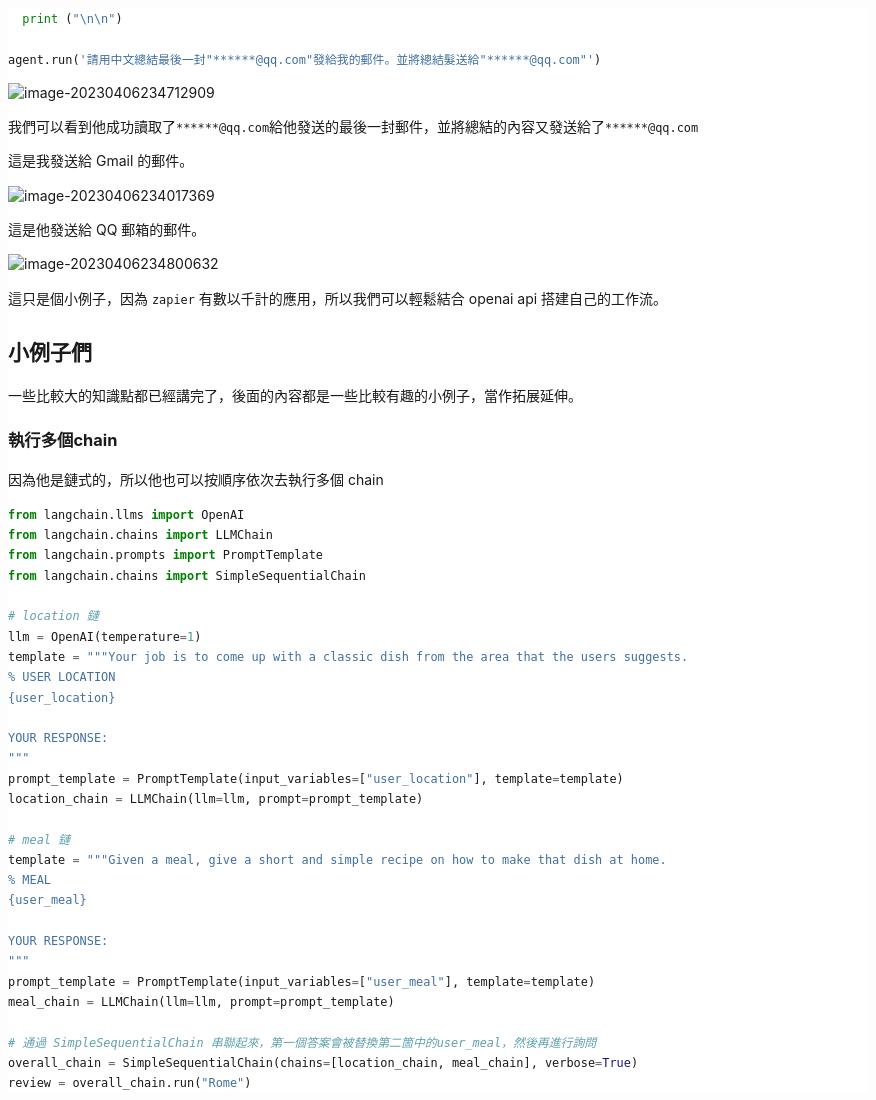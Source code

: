 ```python
  print ("\n\n")

agent.run('請用中文總結最後一封"******@qq.com"發給我的郵件。並將總結髮送給"******@qq.com"')
```

![image-20230406234712909](doc/image-20230406234712909.png)

我們可以看到他成功讀取了`******@qq.com`給他發送的最後一封郵件，並將總結的內容又發送給了`******@qq.com`

這是我發送給 Gmail 的郵件。

![image-20230406234017369](doc/image-20230406234017369.png)

這是他發送給 QQ 郵箱的郵件。

![image-20230406234800632](doc/image-20230406234800632.png)

這只是個小例子，因為 `zapier` 有數以千計的應用，所以我們可以輕鬆結合 openai api 搭建自己的工作流。

## 小例子們

一些比較大的知識點都已經講完了，後面的內容都是一些比較有趣的小例子，當作拓展延伸。

### **執行多個chain**

因為他是鏈式的，所以他也可以按順序依次去執行多個 chain

```python
from langchain.llms import OpenAI
from langchain.chains import LLMChain
from langchain.prompts import PromptTemplate
from langchain.chains import SimpleSequentialChain

# location 鏈
llm = OpenAI(temperature=1)
template = """Your job is to come up with a classic dish from the area that the users suggests.
% USER LOCATION
{user_location}

YOUR RESPONSE:
"""
prompt_template = PromptTemplate(input_variables=["user_location"], template=template)
location_chain = LLMChain(llm=llm, prompt=prompt_template)

# meal 鏈
template = """Given a meal, give a short and simple recipe on how to make that dish at home.
% MEAL
{user_meal}

YOUR RESPONSE:
"""
prompt_template = PromptTemplate(input_variables=["user_meal"], template=template)
meal_chain = LLMChain(llm=llm, prompt=prompt_template)

# 通過 SimpleSequentialChain 串聯起來，第一個答案會被替換第二箇中的user_meal，然後再進行詢問
overall_chain = SimpleSequentialChain(chains=[location_chain, meal_chain], verbose=True)
review = overall_chain.run("Rome")
```
